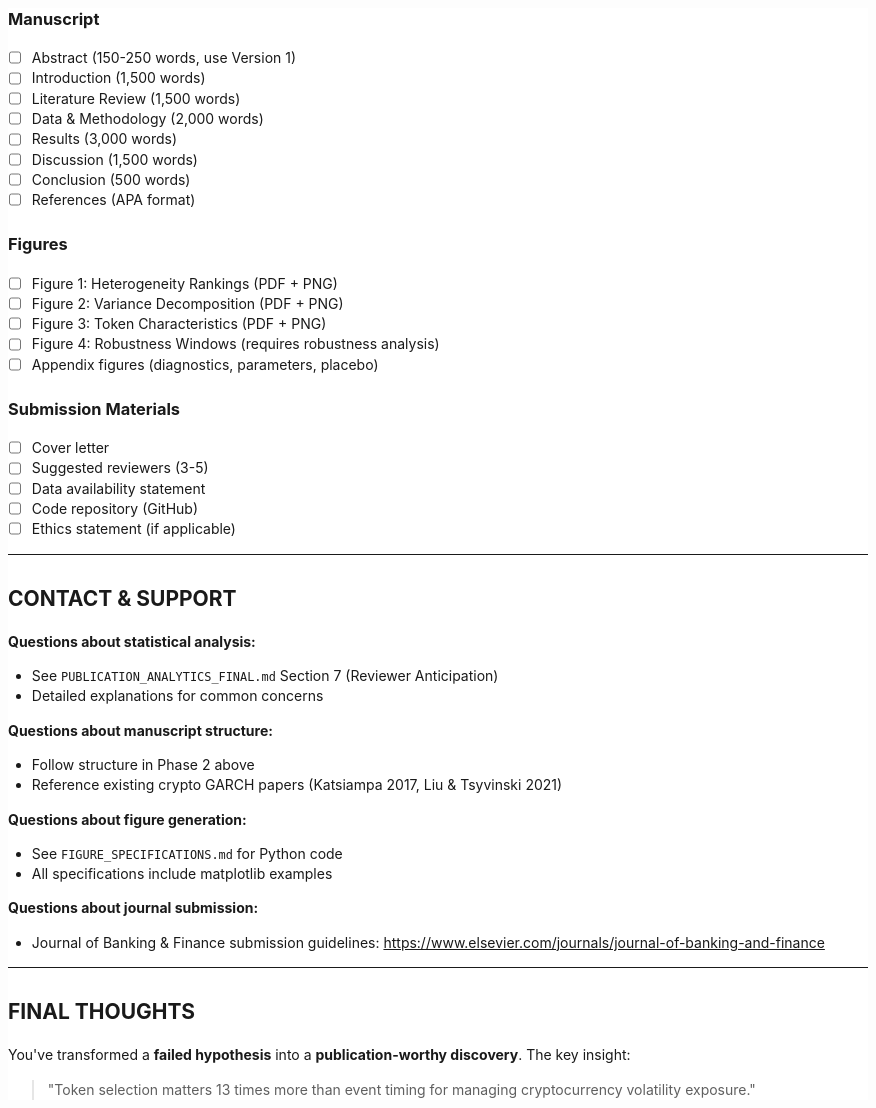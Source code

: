 ### Manuscript
- [ ] Abstract (150-250 words, use Version 1)
- [ ] Introduction (1,500 words)
- [ ] Literature Review (1,500 words)
- [ ] Data & Methodology (2,000 words)
- [ ] Results (3,000 words)
- [ ] Discussion (1,500 words)
- [ ] Conclusion (500 words)
- [ ] References (APA format)

### Figures
- [ ] Figure 1: Heterogeneity Rankings (PDF + PNG)
- [ ] Figure 2: Variance Decomposition (PDF + PNG)
- [ ] Figure 3: Token Characteristics (PDF + PNG)
- [ ] Figure 4: Robustness Windows (requires robustness analysis)
- [ ] Appendix figures (diagnostics, parameters, placebo)

### Submission Materials
- [ ] Cover letter
- [ ] Suggested reviewers (3-5)
- [ ] Data availability statement
- [ ] Code repository (GitHub)
- [ ] Ethics statement (if applicable)

---

## CONTACT & SUPPORT

**Questions about statistical analysis:**
- See `PUBLICATION_ANALYTICS_FINAL.md` Section 7 (Reviewer Anticipation)
- Detailed explanations for common concerns

**Questions about manuscript structure:**
- Follow structure in Phase 2 above
- Reference existing crypto GARCH papers (Katsiampa 2017, Liu & Tsyvinski 2021)

**Questions about figure generation:**
- See `FIGURE_SPECIFICATIONS.md` for Python code
- All specifications include matplotlib examples

**Questions about journal submission:**
- Journal of Banking & Finance submission guidelines:
  https://www.elsevier.com/journals/journal-of-banking-and-finance

---

## FINAL THOUGHTS

You've transformed a **failed hypothesis** into a **publication-worthy discovery**. The key insight:

> "Token selection matters 13 times more than event timing for managing cryptocurrency volatility exposure."
